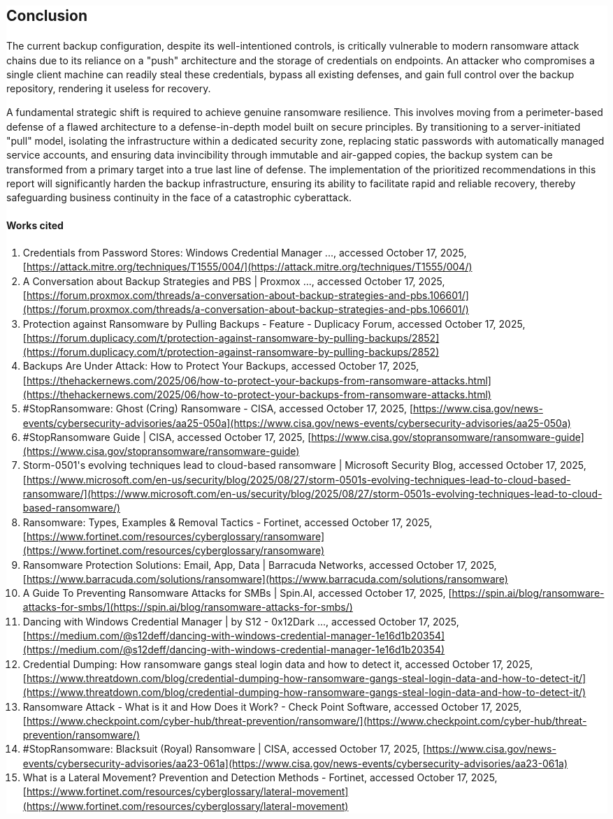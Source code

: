 ## **Conclusion**

The current backup configuration, despite its well-intentioned controls, is critically vulnerable to modern ransomware attack chains due to its reliance on a "push" architecture and the storage of credentials on endpoints. An attacker who compromises a single client machine can readily steal these credentials, bypass all existing defenses, and gain full control over the backup repository, rendering it useless for recovery.

A fundamental strategic shift is required to achieve genuine ransomware resilience. This involves moving from a perimeter-based defense of a flawed architecture to a defense-in-depth model built on secure principles. By transitioning to a server-initiated "pull" model, isolating the infrastructure within a dedicated security zone, replacing static passwords with automatically managed service accounts, and ensuring data invincibility through immutable and air-gapped copies, the backup system can be transformed from a primary target into a true last line of defense. The implementation of the prioritized recommendations in this report will significantly harden the backup infrastructure, ensuring its ability to facilitate rapid and reliable recovery, thereby safeguarding business continuity in the face of a catastrophic cyberattack.

#### **Works cited**

1. Credentials from Password Stores: Windows Credential Manager ..., accessed October 17, 2025, [https://attack.mitre.org/techniques/T1555/004/](https://attack.mitre.org/techniques/T1555/004/)  
2. A Conversation about Backup Strategies and PBS | Proxmox ..., accessed October 17, 2025, [https://forum.proxmox.com/threads/a-conversation-about-backup-strategies-and-pbs.106601/](https://forum.proxmox.com/threads/a-conversation-about-backup-strategies-and-pbs.106601/)  
3. Protection against Ransomware by Pulling Backups \- Feature \- Duplicacy Forum, accessed October 17, 2025, [https://forum.duplicacy.com/t/protection-against-ransomware-by-pulling-backups/2852](https://forum.duplicacy.com/t/protection-against-ransomware-by-pulling-backups/2852)  
4. Backups Are Under Attack: How to Protect Your Backups, accessed October 17, 2025, [https://thehackernews.com/2025/06/how-to-protect-your-backups-from-ransomware-attacks.html](https://thehackernews.com/2025/06/how-to-protect-your-backups-from-ransomware-attacks.html)  
5. \#StopRansomware: Ghost (Cring) Ransomware \- CISA, accessed October 17, 2025, [https://www.cisa.gov/news-events/cybersecurity-advisories/aa25-050a](https://www.cisa.gov/news-events/cybersecurity-advisories/aa25-050a)  
6. \#StopRansomware Guide | CISA, accessed October 17, 2025, [https://www.cisa.gov/stopransomware/ransomware-guide](https://www.cisa.gov/stopransomware/ransomware-guide)  
7. Storm-0501's evolving techniques lead to cloud-based ransomware | Microsoft Security Blog, accessed October 17, 2025, [https://www.microsoft.com/en-us/security/blog/2025/08/27/storm-0501s-evolving-techniques-lead-to-cloud-based-ransomware/](https://www.microsoft.com/en-us/security/blog/2025/08/27/storm-0501s-evolving-techniques-lead-to-cloud-based-ransomware/)  
8. Ransomware: Types, Examples & Removal Tactics \- Fortinet, accessed October 17, 2025, [https://www.fortinet.com/resources/cyberglossary/ransomware](https://www.fortinet.com/resources/cyberglossary/ransomware)  
9. Ransomware Protection Solutions: Email, App, Data | Barracuda Networks, accessed October 17, 2025, [https://www.barracuda.com/solutions/ransomware](https://www.barracuda.com/solutions/ransomware)  
10. A Guide To Preventing Ransomware Attacks for SMBs | Spin.AI, accessed October 17, 2025, [https://spin.ai/blog/ransomware-attacks-for-smbs/](https://spin.ai/blog/ransomware-attacks-for-smbs/)  
11. Dancing with Windows Credential Manager | by S12 \- 0x12Dark ..., accessed October 17, 2025, [https://medium.com/@s12deff/dancing-with-windows-credential-manager-1e16d1b20354](https://medium.com/@s12deff/dancing-with-windows-credential-manager-1e16d1b20354)  
12. Credential Dumping: How ransomware gangs steal login data and how to detect it, accessed October 17, 2025, [https://www.threatdown.com/blog/credential-dumping-how-ransomware-gangs-steal-login-data-and-how-to-detect-it/](https://www.threatdown.com/blog/credential-dumping-how-ransomware-gangs-steal-login-data-and-how-to-detect-it/)  
13. Ransomware Attack \- What is it and How Does it Work? \- Check Point Software, accessed October 17, 2025, [https://www.checkpoint.com/cyber-hub/threat-prevention/ransomware/](https://www.checkpoint.com/cyber-hub/threat-prevention/ransomware/)  
14. \#StopRansomware: Blacksuit (Royal) Ransomware | CISA, accessed October 17, 2025, [https://www.cisa.gov/news-events/cybersecurity-advisories/aa23-061a](https://www.cisa.gov/news-events/cybersecurity-advisories/aa23-061a)  
15. What is a Lateral Movement? Prevention and Detection Methods \- Fortinet, accessed October 17, 2025, [https://www.fortinet.com/resources/cyberglossary/lateral-movement](https://www.fortinet.com/resources/cyberglossary/lateral-movement)  